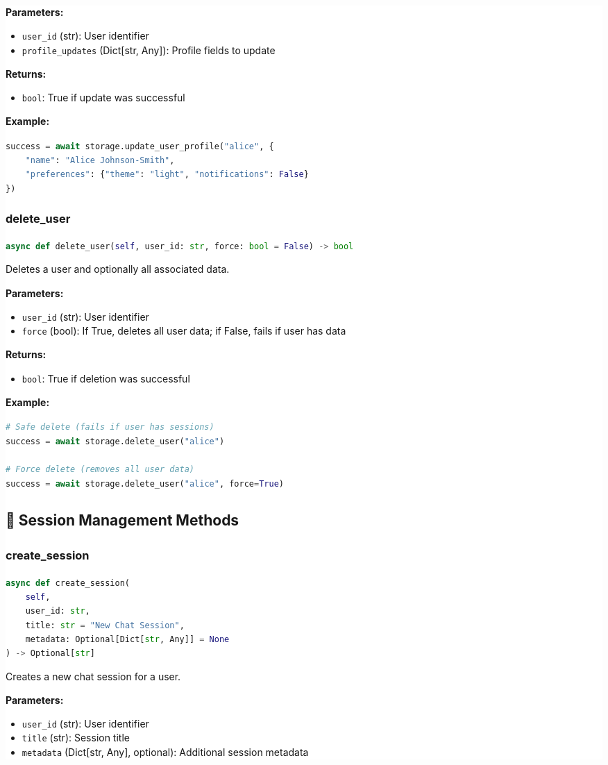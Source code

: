 **Parameters:**
- `user_id` (str): User identifier
- `profile_updates` (Dict[str, Any]): Profile fields to update

**Returns:**
- `bool`: True if update was successful

**Example:**
```python
success = await storage.update_user_profile("alice", {
    "name": "Alice Johnson-Smith",
    "preferences": {"theme": "light", "notifications": False}
})
```

### delete_user
```python
async def delete_user(self, user_id: str, force: bool = False) -> bool
```
Deletes a user and optionally all associated data.

**Parameters:**
- `user_id` (str): User identifier
- `force` (bool): If True, deletes all user data; if False, fails if user has data

**Returns:**
- `bool`: True if deletion was successful

**Example:**
```python
# Safe delete (fails if user has sessions)
success = await storage.delete_user("alice")

# Force delete (removes all user data)
success = await storage.delete_user("alice", force=True)
```

## 💬 Session Management Methods

### create_session
```python
async def create_session(
    self, 
    user_id: str, 
    title: str = "New Chat Session",
    metadata: Optional[Dict[str, Any]] = None
) -> Optional[str]
```
Creates a new chat session for a user.

**Parameters:**
- `user_id` (str): User identifier
- `title` (str): Session title
- `metadata` (Dict[str, Any], optional): Additional session metadata

